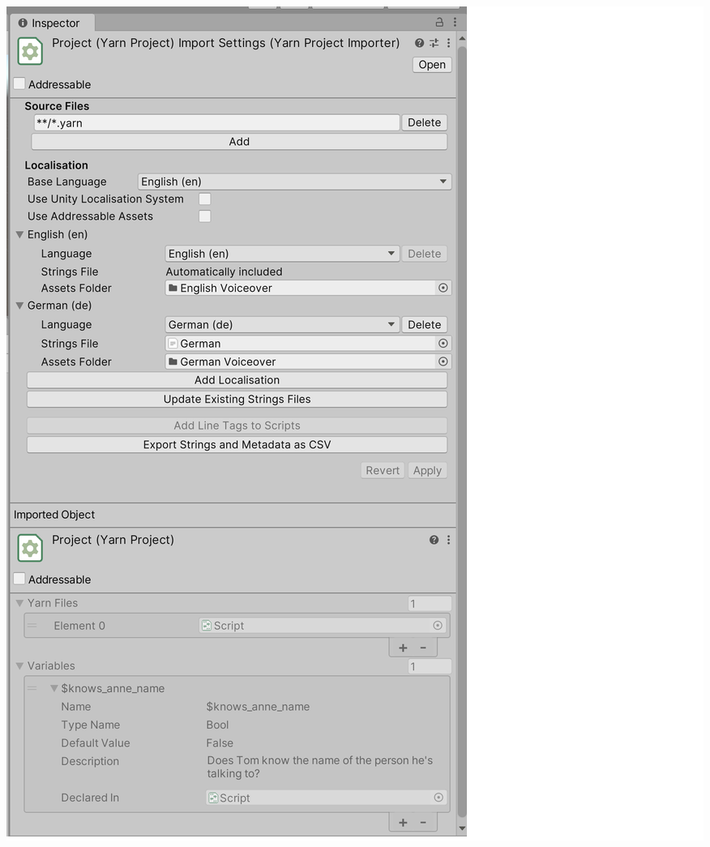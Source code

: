 ![The Yarn Project inspector. The configurable properties of the Yarn Project are visible at the top, and the information about the imported project is visible at the bottom.](../../.gitbook/assets/yarn-project-inspector.png)
